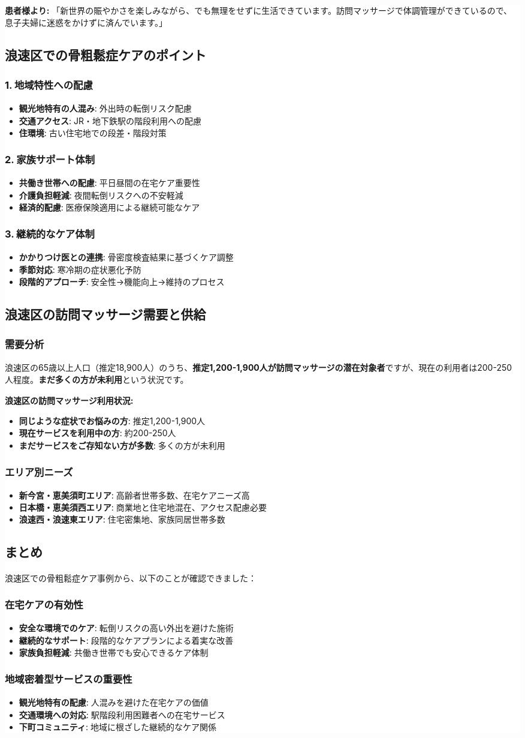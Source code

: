 **患者様より:**
「新世界の賑やかさを楽しみながら、でも無理をせずに生活できています。訪問マッサージで体調管理ができているので、息子夫婦に迷惑をかけずに済んでいます。」

## 浪速区での骨粗鬆症ケアのポイント

### 1. 地域特性への配慮
- **観光地特有の人混み**: 外出時の転倒リスク配慮
- **交通アクセス**: JR・地下鉄駅の階段利用への配慮
- **住環境**: 古い住宅地での段差・階段対策

### 2. 家族サポート体制
- **共働き世帯への配慮**: 平日昼間の在宅ケア重要性
- **介護負担軽減**: 夜間転倒リスクへの不安軽減
- **経済的配慮**: 医療保険適用による継続可能なケア

### 3. 継続的なケア体制
- **かかりつけ医との連携**: 骨密度検査結果に基づくケア調整
- **季節対応**: 寒冷期の症状悪化予防
- **段階的アプローチ**: 安全性→機能向上→維持のプロセス

## 浪速区の訪問マッサージ需要と供給

### 需要分析
浪速区の65歳以上人口（推定18,900人）のうち、**推定1,200-1,900人が訪問マッサージの潜在対象者**ですが、現在の利用者は200-250人程度。**まだ多くの方が未利用**という状況です。

**浪速区の訪問マッサージ利用状況:**
- **同じような症状でお悩みの方**: 推定1,200-1,900人
- **現在サービスを利用中の方**: 約200-250人  
- **まだサービスをご存知ない方が多数**: 多くの方が未利用

### エリア別ニーズ
- **新今宮・恵美須町エリア**: 高齢者世帯多数、在宅ケアニーズ高
- **日本橋・恵美須西エリア**: 商業地と住宅地混在、アクセス配慮必要
- **浪速西・浪速東エリア**: 住宅密集地、家族同居世帯多数

## まとめ

浪速区での骨粗鬆症ケア事例から、以下のことが確認できました：

### 在宅ケアの有効性
- **安全な環境でのケア**: 転倒リスクの高い外出を避けた施術
- **継続的なサポート**: 段階的なケアプランによる着実な改善
- **家族負担軽減**: 共働き世帯でも安心できるケア体制

### 地域密着型サービスの重要性
- **観光地特有の配慮**: 人混みを避けた在宅ケアの価値
- **交通環境への対応**: 駅階段利用困難者への在宅サービス
- **下町コミュニティ**: 地域に根ざした継続的なケア関係

